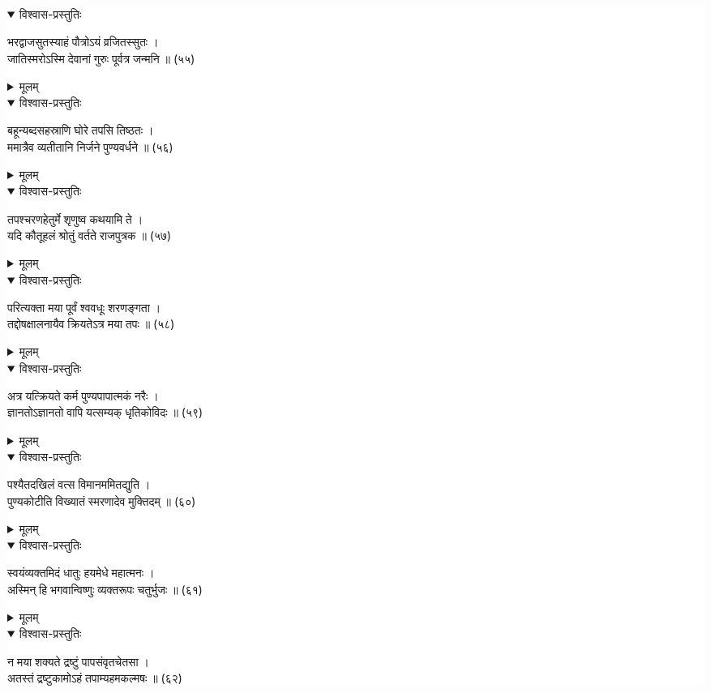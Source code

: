 <details open><summary>विश्वास-प्रस्तुतिः</summary>

भरद्वाजसुतस्याहं पौत्रोऽयं व्रजितस्सुतः ।  
जातिस्मरोऽस्मि देवानां गुरुः पूर्वत्र जन्मनि ॥ (५५)
</details>

<details><summary>मूलम्</summary></details>

<details open><summary>विश्वास-प्रस्तुतिः</summary>

बहून्यब्दसहस्राणि घोरे तपसि तिष्ठतः ।  
ममात्रैव व्यतीतानि निर्जने पुण्यवर्धने ॥ (५६)
</details>

<details><summary>मूलम्</summary></details>

<details open><summary>विश्वास-प्रस्तुतिः</summary>

तपश्चरणहेतुर्मे शृणुष्व कथयामि ते ।  
यदि कौतूहलं श्रोतुं वर्तते राजपुत्रक ॥ (५७)
</details>

<details><summary>मूलम्</summary></details>

<details open><summary>विश्वास-प्रस्तुतिः</summary>

परित्यक्ता मया पूर्वं श्ववधूः शरणङ्गता ।  
तद्दोषक्षालनायैव क्रियतेऽत्र मया तपः ॥ (५८)
</details>

<details><summary>मूलम्</summary></details>

<details open><summary>विश्वास-प्रस्तुतिः</summary>

अत्र यत्क्रियते कर्म पुण्यपापात्मकं नरैः ।  
ज्ञानतोऽज्ञानतो वापि यत्सम्यक् धृतिकोविदः ॥ (५९)
</details>

<details><summary>मूलम्</summary></details>

<details open><summary>विश्वास-प्रस्तुतिः</summary>

पश्यैतदखिलं वत्स विमानममितद्युति ।  
पुण्यकोटीति विख्यातं स्मरणादेव मुक्तिदम् ॥ (६०)
</details>

<details><summary>मूलम्</summary></details>

<details open><summary>विश्वास-प्रस्तुतिः</summary>

स्वयंव्यक्तमिदं धातुः हयमेधे महात्मनः ।  
अस्मिन् हि भगवान्विष्णुः व्यक्तरूपः चतुर्भुजः ॥ (६१)
</details>

<details><summary>मूलम्</summary></details>

<details open><summary>विश्वास-प्रस्तुतिः</summary>

न मया शक्यते द्रष्टुं पापसंवृतचेतसा ।  
अतस्तं द्रष्टुकामोऽहं तपाम्यहमकल्मषः ॥ (६२)
</details>
